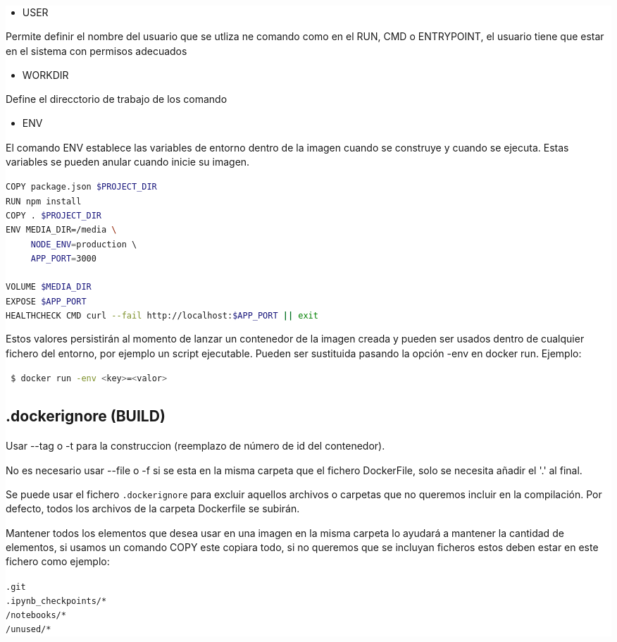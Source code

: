 + USER

Permite definir el nombre del usuario que se utliza ne comando como en el RUN, CMD o ENTRYPOINT, el usuario tiene que estar en el sistema con permisos adecuados

+ WORKDIR

Define el direcctorio de trabajo de los comando

+ ENV

El comando ENV establece las variables de entorno dentro de la imagen cuando se construye y cuando se ejecuta. Estas variables se pueden anular cuando inicie su imagen.

```bash
COPY package.json $PROJECT_DIR 
RUN npm install 
COPY . $PROJECT_DIR 
ENV MEDIA_DIR=/media \ 
	 NODE_ENV=production \ 
	 APP_PORT=3000 

VOLUME $MEDIA_DIR 
EXPOSE $APP_PORT 
HEALTHCHECK CMD curl --fail http://localhost:$APP_PORT || exit 
```

Estos valores persistirán al momento de lanzar un contenedor de la imagen creada y pueden ser usados dentro de cualquier fichero del entorno, por ejemplo un script ejecutable. Pueden ser sustituida pasando la opción -env en docker run. Ejemplo:

```bash
 $ docker run -env <key>=<valor>
```



## .dockerignore (BUILD)

Usar --tag o -t para la construccion (reemplazo de número de id del contenedor).

No es necesario usar --file o -f si se esta en la misma carpeta que el fichero DockerFile, solo se necesita añadir el '.' al final.

Se puede usar el fichero `.dockerignore` para excluir aquellos archivos o carpetas que no queremos incluir en la compilación. Por defecto, todos los archivos de la carpeta Dockerfile se subirán. 

  
Mantener todos los elementos que desea usar en una imagen en la misma carpeta lo ayudará a mantener la cantidad de elementos, si usamos un comando COPY este copiara todo, si no queremos que se incluyan ficheros estos deben estar en este fichero como ejemplo:
         
```bash
.git
.ipynb_checkpoints/*
/notebooks/*
/unused/*

```
